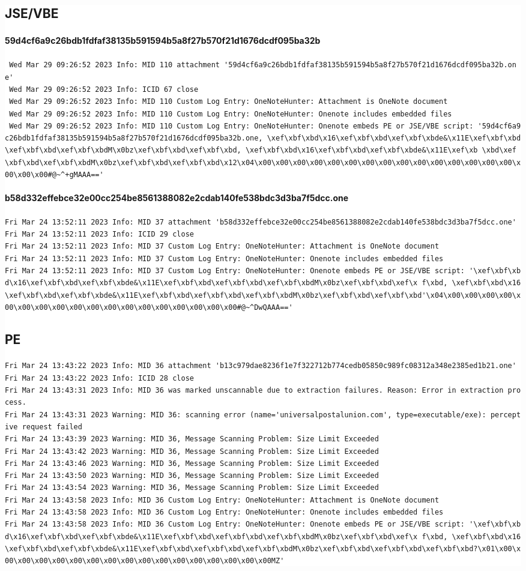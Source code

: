 
## JSE/VBE

#### 59d4cf6a9c26bdb1fdfaf38135b591594b5a8f27b570f21d1676dcdf095ba32b
```log
 Wed Mar 29 09:26:52 2023 Info: MID 110 attachment '59d4cf6a9c26bdb1fdfaf38135b591594b5a8f27b570f21d1676dcdf095ba32b.one'
 Wed Mar 29 09:26:52 2023 Info: ICID 67 close
 Wed Mar 29 09:26:52 2023 Info: MID 110 Custom Log Entry: OneNoteHunter: Attachment is OneNote document
 Wed Mar 29 09:26:52 2023 Info: MID 110 Custom Log Entry: OneNoteHunter: Onenote includes embedded files
 Wed Mar 29 09:26:52 2023 Info: MID 110 Custom Log Entry: OneNoteHunter: Onenote embeds PE or JSE/VBE script: '59d4cf6a9c26bdb1fdfaf38135b591594b5a8f27b570f21d1676dcdf095ba32b.one, \xef\xbf\xbd\x16\xef\xbf\xbd\xef\xbf\xbde&\x11E\xef\xbf\xbd\xef\xbf\xbd\xef\xbf\xbdM\x0bz\xef\xbf\xbd\xef\xbf\xbd, \xef\xbf\xbd\x16\xef\xbf\xbd\xef\xbf\xbde&\x11E\xef\xb \xbd\xef\xbf\xbd\xef\xbf\xbdM\x0bz\xef\xbf\xbd\xef\xbf\xbd\x12\x04\x00\x00\x00\x00\x00\x00\x00\x00\x00\x00\x00\x00\x00\x00\x00\x00\x00\x00#@~^+gMAAA=='
 ```

#### b58d332effebce32e00cc254be8561388082e2cdab140fe538bdc3d3ba7f5dcc.one

```log 
Fri Mar 24 13:52:11 2023 Info: MID 37 attachment 'b58d332effebce32e00cc254be8561388082e2cdab140fe538bdc3d3ba7f5dcc.one'
Fri Mar 24 13:52:11 2023 Info: ICID 29 close
Fri Mar 24 13:52:11 2023 Info: MID 37 Custom Log Entry: OneNoteHunter: Attachment is OneNote document
Fri Mar 24 13:52:11 2023 Info: MID 37 Custom Log Entry: OneNoteHunter: Onenote includes embedded files
Fri Mar 24 13:52:11 2023 Info: MID 37 Custom Log Entry: OneNoteHunter: Onenote embeds PE or JSE/VBE script: '\xef\xbf\xbd\x16\xef\xbf\xbd\xef\xbf\xbde&\x11E\xef\xbf\xbd\xef\xbf\xbd\xef\xbf\xbdM\x0bz\xef\xbf\xbd\xef\x f\xbd, \xef\xbf\xbd\x16\xef\xbf\xbd\xef\xbf\xbde&\x11E\xef\xbf\xbd\xef\xbf\xbd\xef\xbf\xbdM\x0bz\xef\xbf\xbd\xef\xbf\xbd'\x04\x00\x00\x00\x00\x00\x00\x00\x00\x00\x00\x00\x00\x00\x00\x00\x00\x00\x00#@~^DwQAAA=='
 ```

## PE

```log
Fri Mar 24 13:43:22 2023 Info: MID 36 attachment 'b13c979dae8236f1e7f322712b774cedb05850c989fc08312a348e2385ed1b21.one'
Fri Mar 24 13:43:22 2023 Info: ICID 28 close
Fri Mar 24 13:43:31 2023 Info: MID 36 was marked unscannable due to extraction failures. Reason: Error in extraction process.
Fri Mar 24 13:43:31 2023 Warning: MID 36: scanning error (name='universalpostalunion.com', type=executable/exe): perceptive request failed
Fri Mar 24 13:43:39 2023 Warning: MID 36, Message Scanning Problem: Size Limit Exceeded
Fri Mar 24 13:43:42 2023 Warning: MID 36, Message Scanning Problem: Size Limit Exceeded
Fri Mar 24 13:43:46 2023 Warning: MID 36, Message Scanning Problem: Size Limit Exceeded
Fri Mar 24 13:43:50 2023 Warning: MID 36, Message Scanning Problem: Size Limit Exceeded
Fri Mar 24 13:43:54 2023 Warning: MID 36, Message Scanning Problem: Size Limit Exceeded
Fri Mar 24 13:43:58 2023 Info: MID 36 Custom Log Entry: OneNoteHunter: Attachment is OneNote document
Fri Mar 24 13:43:58 2023 Info: MID 36 Custom Log Entry: OneNoteHunter: Onenote includes embedded files
Fri Mar 24 13:43:58 2023 Info: MID 36 Custom Log Entry: OneNoteHunter: Onenote embeds PE or JSE/VBE script: '\xef\xbf\xbd\x16\xef\xbf\xbd\xef\xbf\xbde&\x11E\xef\xbf\xbd\xef\xbf\xbd\xef\xbf\xbdM\x0bz\xef\xbf\xbd\xef\x f\xbd, \xef\xbf\xbd\x16\xef\xbf\xbd\xef\xbf\xbde&\x11E\xef\xbf\xbd\xef\xbf\xbd\xef\xbf\xbdM\x0bz\xef\xbf\xbd\xef\xbf\xbd\xef\xbf\xbd?\x01\x00\x00\x00\x00\x00\x00\x00\x00\x00\x00\x00\x00\x00\x00\x00\x00\x00MZ'
```
